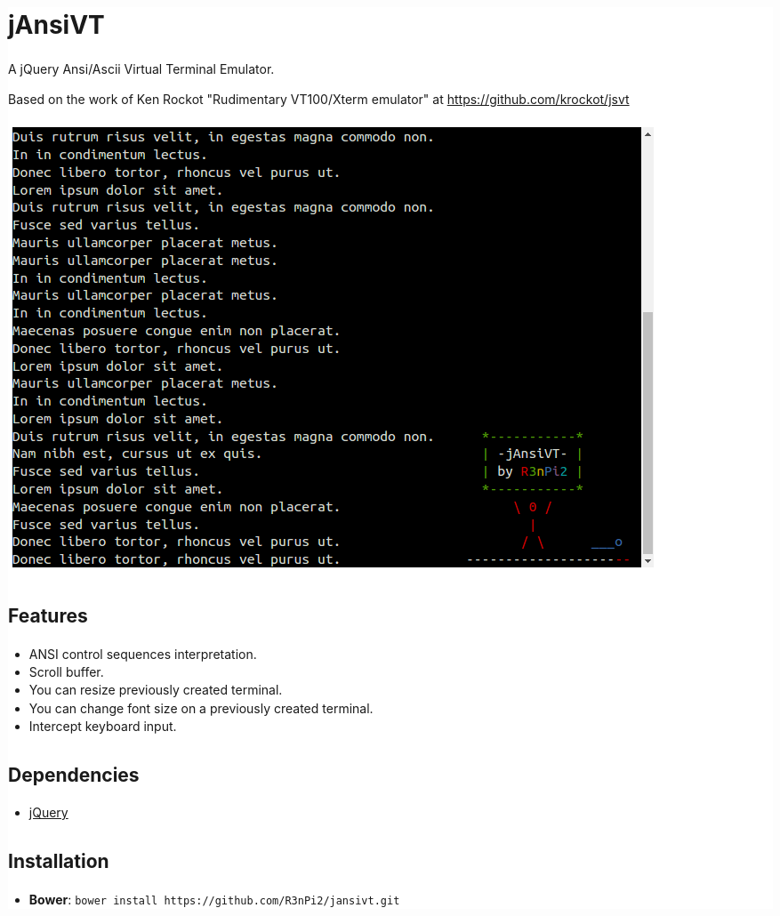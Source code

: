 # jAnsiVT

A jQuery Ansi/Ascii Virtual Terminal Emulator.

Based on the work of Ken Rockot "Rudimentary VT100/Xterm emulator" at https://github.com/krockot/jsvt

<img src="https://raw.githubusercontent.com/R3nPi2/jansivt/master/screenshot.png" />

## Features

  - ANSI control sequences interpretation.
  - Scroll buffer.
  - You can resize previously created terminal.
  - You can change font size on a previously created terminal.
  - Intercept keyboard input.

## Dependencies

  - [jQuery](https://jquery.com/)

## Installation

  - **Bower**: `bower install https://github.com/R3nPi2/jansivt.git`
